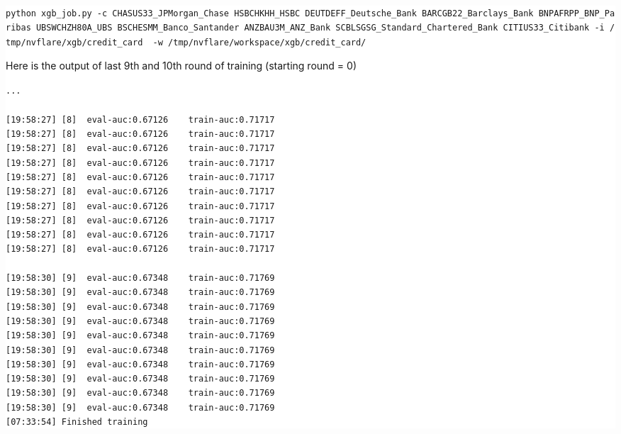 ```
python xgb_job.py -c CHASUS33_JPMorgan_Chase HSBCHKHH_HSBC DEUTDEFF_Deutsche_Bank BARCGB22_Barclays_Bank BNPAFRPP_BNP_Paribas UBSWCHZH80A_UBS BSCHESMM_Banco_Santander ANZBAU3M_ANZ_Bank SCBLSGSG_Standard_Chartered_Bank CITIUS33_Citibank -i /tmp/nvflare/xgb/credit_card  -w /tmp/nvflare/workspace/xgb/credit_card/
```
Here is the output of last 9th and 10th round of training (starting round = 0) 
```
...

[19:58:27] [8]	eval-auc:0.67126	train-auc:0.71717
[19:58:27] [8]	eval-auc:0.67126	train-auc:0.71717
[19:58:27] [8]	eval-auc:0.67126	train-auc:0.71717
[19:58:27] [8]	eval-auc:0.67126	train-auc:0.71717
[19:58:27] [8]	eval-auc:0.67126	train-auc:0.71717
[19:58:27] [8]	eval-auc:0.67126	train-auc:0.71717
[19:58:27] [8]	eval-auc:0.67126	train-auc:0.71717
[19:58:27] [8]	eval-auc:0.67126	train-auc:0.71717
[19:58:27] [8]	eval-auc:0.67126	train-auc:0.71717
[19:58:27] [8]	eval-auc:0.67126	train-auc:0.71717

[19:58:30] [9]	eval-auc:0.67348	train-auc:0.71769
[19:58:30] [9]	eval-auc:0.67348	train-auc:0.71769
[19:58:30] [9]	eval-auc:0.67348	train-auc:0.71769
[19:58:30] [9]	eval-auc:0.67348	train-auc:0.71769
[19:58:30] [9]	eval-auc:0.67348	train-auc:0.71769
[19:58:30] [9]	eval-auc:0.67348	train-auc:0.71769
[19:58:30] [9]	eval-auc:0.67348	train-auc:0.71769
[19:58:30] [9]	eval-auc:0.67348	train-auc:0.71769
[19:58:30] [9]	eval-auc:0.67348	train-auc:0.71769
[19:58:30] [9]	eval-auc:0.67348	train-auc:0.71769
[07:33:54] Finished training
```



